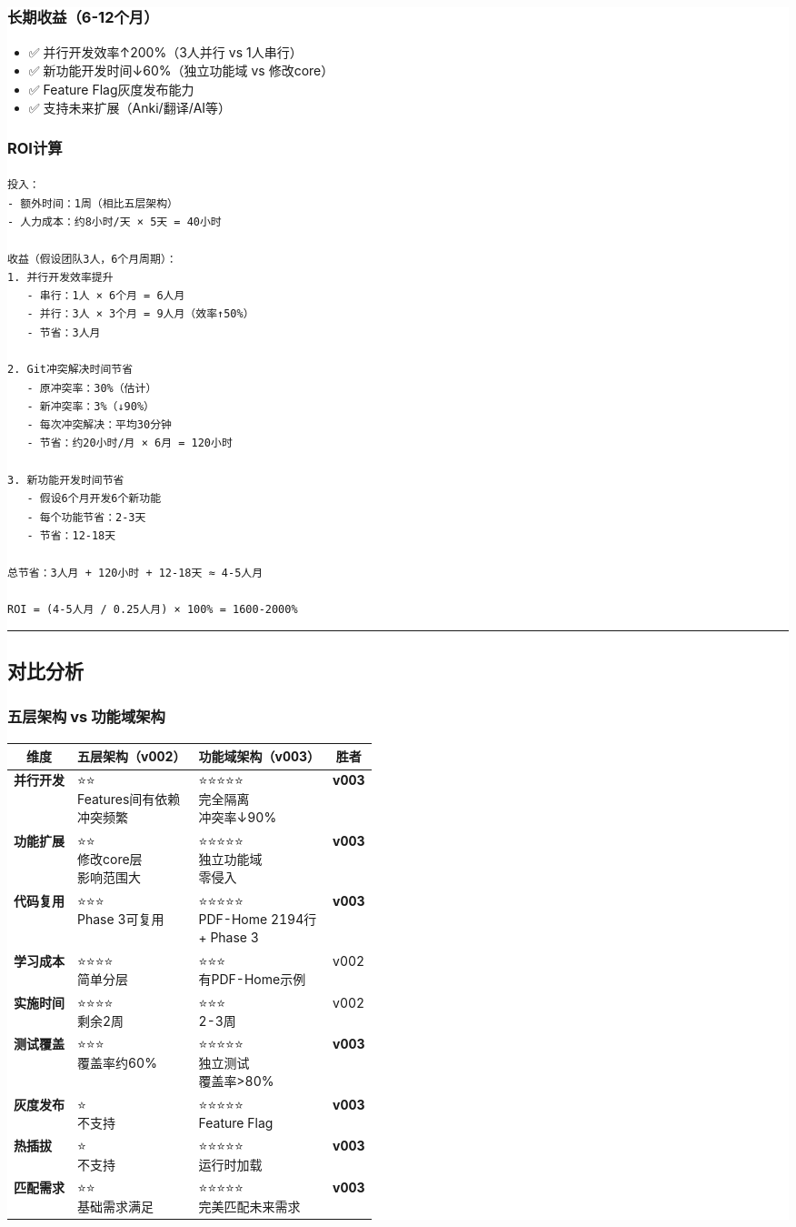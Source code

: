 ### 长期收益（6-12个月）

- ✅ 并行开发效率↑200%（3人并行 vs 1人串行）
- ✅ 新功能开发时间↓60%（独立功能域 vs 修改core）
- ✅ Feature Flag灰度发布能力
- ✅ 支持未来扩展（Anki/翻译/AI等）

### ROI计算

```
投入：
- 额外时间：1周（相比五层架构）
- 人力成本：约8小时/天 × 5天 = 40小时

收益（假设团队3人，6个月周期）：
1. 并行开发效率提升
   - 串行：1人 × 6个月 = 6人月
   - 并行：3人 × 3个月 = 9人月（效率↑50%）
   - 节省：3人月

2. Git冲突解决时间节省
   - 原冲突率：30%（估计）
   - 新冲突率：3%（↓90%）
   - 每次冲突解决：平均30分钟
   - 节省：约20小时/月 × 6月 = 120小时

3. 新功能开发时间节省
   - 假设6个月开发6个新功能
   - 每个功能节省：2-3天
   - 节省：12-18天

总节省：3人月 + 120小时 + 12-18天 ≈ 4-5人月

ROI = (4-5人月 / 0.25人月) × 100% = 1600-2000%
```

---

## 对比分析

### 五层架构 vs 功能域架构

| 维度 | 五层架构（v002） | 功能域架构（v003） | 胜者 |
|------|-----------------|-------------------|------|
| **并行开发** | ⭐⭐<br>Features间有依赖<br>冲突频繁 | ⭐⭐⭐⭐⭐<br>完全隔离<br>冲突率↓90% | **v003** |
| **功能扩展** | ⭐⭐<br>修改core层<br>影响范围大 | ⭐⭐⭐⭐⭐<br>独立功能域<br>零侵入 | **v003** |
| **代码复用** | ⭐⭐⭐<br>Phase 3可复用 | ⭐⭐⭐⭐⭐<br>PDF-Home 2194行<br>+ Phase 3 | **v003** |
| **学习成本** | ⭐⭐⭐⭐<br>简单分层 | ⭐⭐⭐<br>有PDF-Home示例 | v002 |
| **实施时间** | ⭐⭐⭐⭐<br>剩余2周 | ⭐⭐⭐<br>2-3周 | v002 |
| **测试覆盖** | ⭐⭐⭐<br>覆盖率约60% | ⭐⭐⭐⭐⭐<br>独立测试<br>覆盖率>80% | **v003** |
| **灰度发布** | ⭐<br>不支持 | ⭐⭐⭐⭐⭐<br>Feature Flag | **v003** |
| **热插拔** | ⭐<br>不支持 | ⭐⭐⭐⭐⭐<br>运行时加载 | **v003** |
| **匹配需求** | ⭐⭐<br>基础需求满足 | ⭐⭐⭐⭐⭐<br>完美匹配未来需求 | **v003** |
